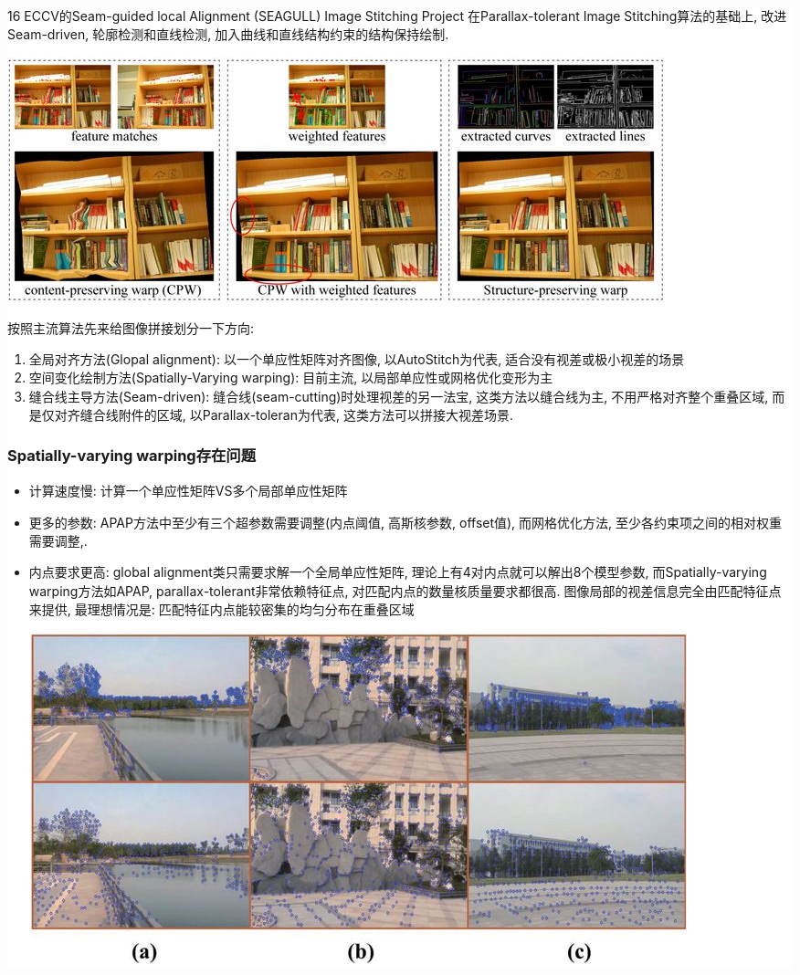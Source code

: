 16 ECCV的Seam-guided local Alignment (SEAGULL) Image Stitching Project 在Parallax-tolerant Image Stitching算法的基础上, 改进Seam-driven, 轮廓检测和直线检测, 加入曲线和直线结构约束的结构保持绘制.

![img](CellBin.assets/SEAGULL.jpg)

按照主流算法先来给图像拼接划分一下方向:

1.   全局对齐方法(Glopal alignment): 以一个单应性矩阵对齐图像, 以AutoStitch为代表, 适合没有视差或极小视差的场景
2.   空间变化绘制方法(Spatially-Varying warping): 目前主流, 以局部单应性或网格优化变形为主
3.   缝合线主导方法(Seam-driven): 缝合线(seam-cutting)时处理视差的另一法宝, 这类方法以缝合线为主, 不用严格对齐整个重叠区域, 而是仅对齐缝合线附件的区域, 以Parallax-toleran为代表, 这类方法可以拼接大视差场景.

### Spatially-varying warping存在问题

-   计算速度慢: 计算一个单应性矩阵VS多个局部单应性矩阵

-   更多的参数: APAP方法中至少有三个超参数需要调整(内点阈值, 高斯核参数, offset值), 而网格优化方法, 至少各约束项之间的相对权重需要调整,.

-   内点要求更高: global alignment类只需要求解一个全局单应性矩阵, 理论上有4对内点就可以解出8个模型参数, 而Spatially-varying warping方法如APAP, parallax-tolerant非常依赖特征点, 对匹配内点的数量核质量要求都很高. 图像局部的视差信息完全由匹配特征点来提供, 最理想情况是: 匹配特征内点能较密集的均匀分布在重叠区域

    ![img](CellBin.assets/特征点匹配.jpg)
